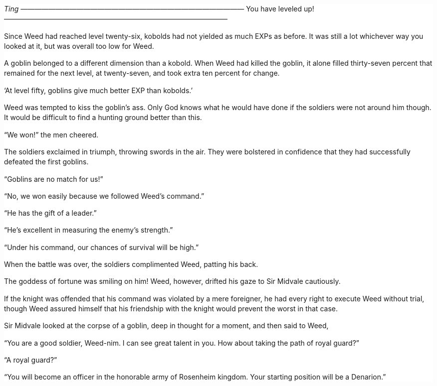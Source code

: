 
*Ting*
————————————————————————————————
You have leveled up!
————————————————————————————————


Since Weed had reached level twenty-six, kobolds had not yielded as much EXPs as before. It was still a lot whichever way you looked at it, but was overall too low for Weed.


A goblin belonged to a different dimension than a kobold. When Weed had killed the goblin, it alone filled thirty-seven percent that remained for the next level, at twenty-seven, and took extra ten percent for change.


‘At level fifty, goblins give much better EXP than kobolds.’


Weed was tempted to kiss the goblin’s ass. Only God knows what he would have done if the soldiers were not around him though. It would be difficult to find a hunting ground better than this.


“We won!” the men cheered.


The soldiers exclaimed in triumph, throwing swords in the air. They were bolstered in confidence that they had successfully defeated the first goblins.


“Goblins are no match for us!”


“No, we won easily because we followed Weed’s command.”


“He has the gift of a leader.”


“He’s excellent in measuring the enemy’s strength.”


“Under his command, our chances of survival will be high.”


When the battle was over, the soldiers complimented Weed, patting his back.


The goddess of fortune was smiling on him! Weed, however, drifted his gaze to Sir Midvale cautiously.


If the knight was offended that his command was violated by a mere foreigner, he had every right to execute Weed without trial, though Weed assured himself that his friendship with the knight would prevent the worst in that case.


Sir Midvale looked at the corpse of a goblin, deep in thought for a moment, and then said to Weed,


“You are a good soldier, Weed-nim. I can see great talent in you. How about taking the path of royal guard?”


“A royal guard?”


“You will become an officer in the honorable army of Rosenheim kingdom. Your starting position will be a Denarion.”
